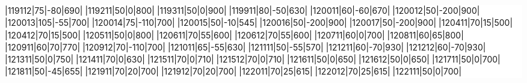 |119112|75|-80|690|
|119211|50|0|800|
|119311|50|0|900|
|119911|80|-50|630|
|120011|60|-60|670|
|120012|50|-200|900|
|120013|105|-55|700|
|120014|75|-110|700|
|120015|50|-10|545|
|120016|50|-200|900|
|120017|50|-200|900|
|120411|70|15|500|
|120412|70|15|500|
|120511|50|0|800|
|120611|70|55|600|
|120612|70|55|600|
|120711|60|0|700|
|120811|60|65|800|
|120911|60|70|770|
|120912|70|-110|700|
|121011|65|-55|630|
|121111|50|-55|570|
|121211|60|-70|930|
|121212|60|-70|930|
|121311|50|0|750|
|121411|70|0|630|
|121511|70|0|710|
|121512|70|0|710|
|121611|50|0|650|
|121612|50|0|650|
|121711|50|0|700|
|121811|50|-45|655|
|121911|70|20|700|
|121912|70|20|700|
|122011|70|25|615|
|122012|70|25|615|
|122111|50|0|700|